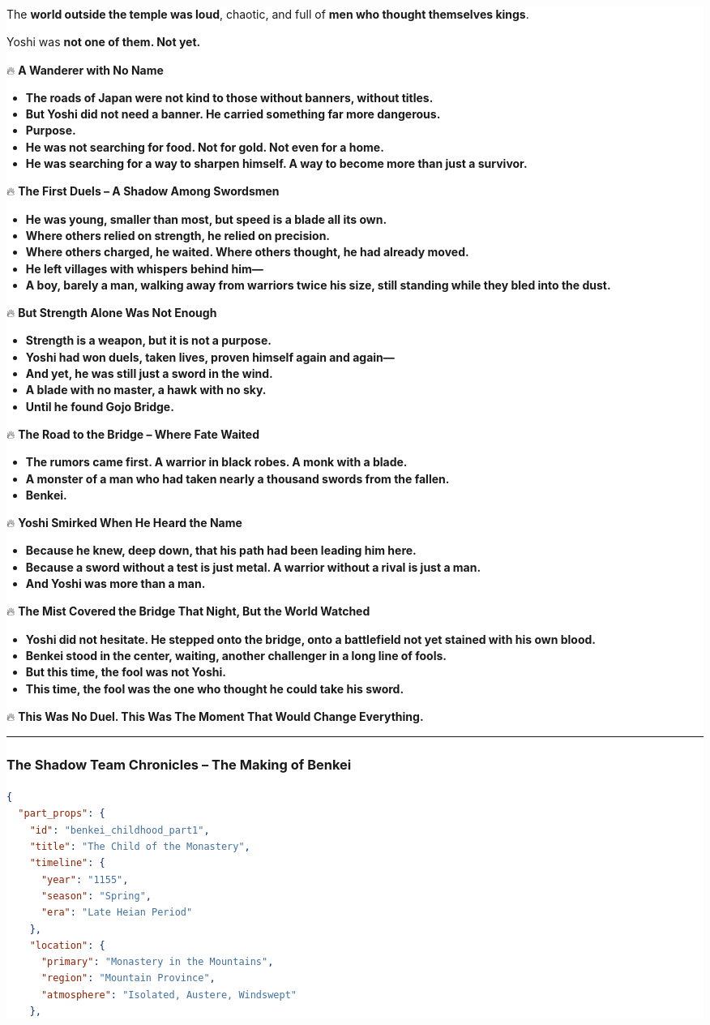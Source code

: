 The **world outside the temple was loud**, chaotic, and full of **men who thought themselves kings**.

Yoshi was **not one of them. Not yet.**

🔥 **A Wanderer with No Name**

* **The roads of Japan were not kind to those without banners, without titles.**
* **But Yoshi did not need a banner. He carried something far more dangerous.**
* **Purpose.**
* **He was not searching for food. Not for gold. Not even for a home.**
* **He was searching for a way to sharpen himself. A way to become more than just a survivor.**

🔥 **The First Duels – A Shadow Among Swordsmen**

* **He was young, smaller than most, but speed is a blade all its own.**
* **Where others relied on strength, he relied on precision.**
* **Where others charged, he waited. Where others thought, he had already moved.**
* **He left villages with whispers behind him—**
* **A boy, barely a man, walking away from warriors twice his size, still standing while they bled into the dust.**

🔥 **But Strength Alone Was Not Enough**

* **Strength is a weapon, but it is not a purpose.**
* **Yoshi had won duels, taken lives, proven himself again and again—**
* **And yet, he was still just a sword in the wind.**
* **A blade with no master, a hawk with no sky.**
* **Until he found Gojo Bridge.**

🔥 **The Road to the Bridge – Where Fate Waited**

* **The rumors came first. A warrior in black robes. A monk with a blade.**
* **A monster of a man who had taken nearly a thousand swords from the fallen.**
* **Benkei.**

🔥 **Yoshi Smirked When He Heard the Name**

* **Because he knew, deep down, that his path had been leading him here.**
* **Because a sword without a test is just metal. A warrior without a rival is just a man.**
* **And Yoshi was more than a man.**

🔥 **The Mist Covered the Bridge That Night, But the World Watched**

* **Yoshi did not hesitate. He stepped onto the bridge, onto a battlefield not yet stained with his own blood.**
* **Benkei stood in the center, waiting, another challenger in a long line of fools.**
* **But this time, the fool was not Yoshi.**
* **This time, the fool was the one who thought he could take his sword.**

🔥 **This Was No Duel. This Was The Moment That Would Change Everything.**

* * *

### **The Shadow Team Chronicles – The Making of Benkei**

```json
{
  "part_props": {
    "id": "benkei_childhood_part1",
    "title": "The Child of the Monastery",
    "timeline": {
      "year": "1155",
      "season": "Spring",
      "era": "Late Heian Period"
    },
    "location": {
      "primary": "Monastery in the Mountains",
      "region": "Mountain Province",
      "atmosphere": "Isolated, Austere, Windswept"
    },
```